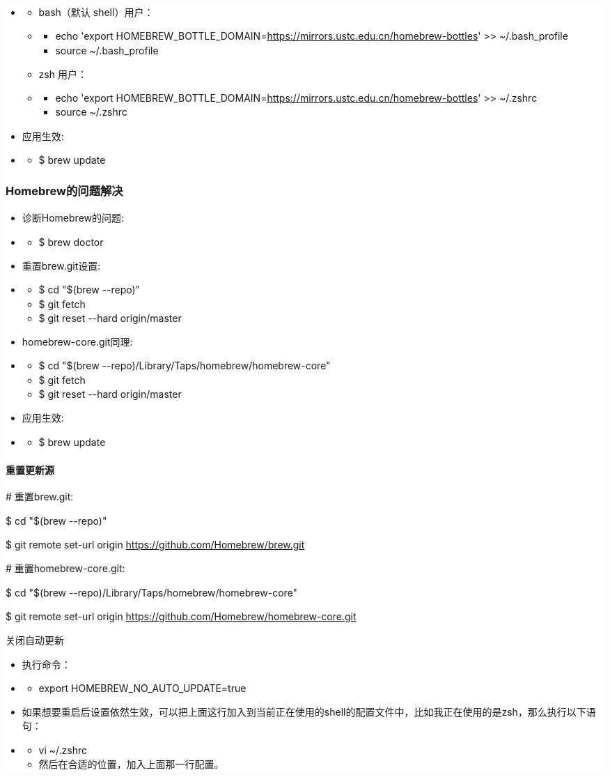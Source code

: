 - - bash（默认 shell）用户：

  - - echo 'export HOMEBREW_BOTTLE_DOMAIN=https://mirrors.ustc.edu.cn/homebrew-bottles' >> ~/.bash_profile
    - source ~/.bash_profile

  - zsh 用户：

  - - echo 'export HOMEBREW_BOTTLE_DOMAIN=https://mirrors.ustc.edu.cn/homebrew-bottles' >> ~/.zshrc
    - source ~/.zshrc

- 应用生效:

- - $ brew update  

### Homebrew的问题解决

- 诊断Homebrew的问题:

- - $ brew doctor

- 重置brew.git设置:

- - $ cd "$(brew --repo)"
  - $ git fetch
  - $ git reset --hard origin/master

- homebrew-core.git同理:

- - $ cd "$(brew --repo)/Library/Taps/homebrew/homebrew-core"
  - $ git fetch
  - $ git reset --hard origin/master

- 应用生效:

- - $ brew update  

#### 重置更新源

\# 重置brew.git:

$ cd "$(brew --repo)"

$ git remote set-url origin https://github.com/Homebrew/brew.git

\# 重置homebrew-core.git:

$ cd "$(brew --repo)/Library/Taps/homebrew/homebrew-core"

$ git remote set-url origin https://github.com/Homebrew/homebrew-core.git

关闭自动更新

- 执行命令：

- - export HOMEBREW_NO_AUTO_UPDATE=true

- 如果想要重启后设置依然生效，可以把上面这行加入到当前正在使用的shell的配置文件中，比如我正在使用的是zsh，那么执行以下语句：

- - vi ~/.zshrc
  - 然后在合适的位置，加入上面那一行配置。
